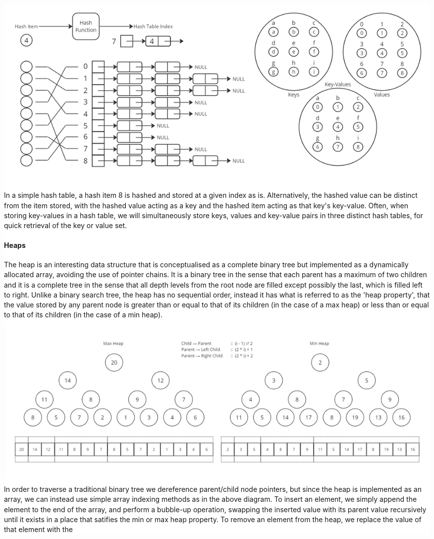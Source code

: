 <p><img src="/Assets/images/hash_table.png" width="100%" height="100%"></p>
<p>In a simple hash table, a hash item 8 is hashed and stored at a given index as is. Alternatively, the hashed value can be distinct 
from the item stored, with the hashed value acting as a key and the hashed item acting as that key's key-value. Often, when storing 
key-values in a hash table, we will simultaneously store keys, values and key-value pairs in three distinct hash tables, for quick 
retrieval of the key or value set.</p>
<h4>Heaps</h4>
<p>The heap is an interesting data structure that is conceptualised as a complete binary tree but implemented as a
dynamically allocated array, avoiding the use of pointer chains. It is a binary tree in the sense that each parent has a maximum of
two children and it is a complete tree in the sense that all depth levels from the root node are filled except possibly the last, which
is filled left to right. Unlike a binary search tree, the heap has no sequential order, instead it has what is referred to as the
'heap property', that the value stored by any parent node is greater than or equal to that of its children (in the case of a max heap)
or less than or equal to that of its children (in the case of a min heap).</p>
<p><img src="/Assets/images/heap_data_structure.png" width="100%" height="100%"></p>
<p>In order to traverse a traditional binary tree we dereference parent/child node pointers, but since the heap is implemented as an
array, we can instead use simple array indexing methods as in the above diagram. To insert an element, we simply append the element to
the end of the array, and perform a bubble-up operation, swapping the inserted value with its parent value recursively until it exists in
a place that satifies the min or max heap property. To remove an element from the heap, we replace the value of that element with the 